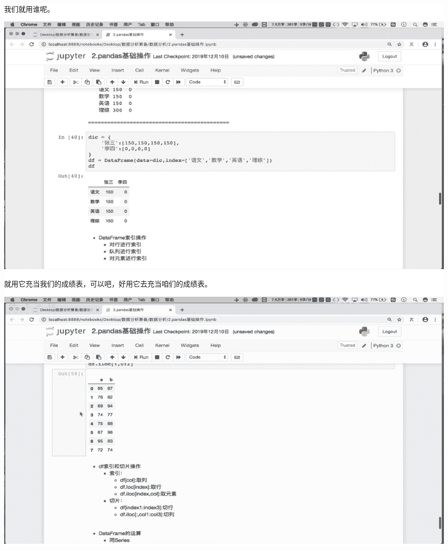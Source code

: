 我们就用谁呢。

![](img/c3cc0d20a6a1706e7bc6991905db27fb_94.png)

就用它充当我们的成绩表，可以吧，好用它去充当咱们的成绩表。

![](img/c3cc0d20a6a1706e7bc6991905db27fb_96.png)
